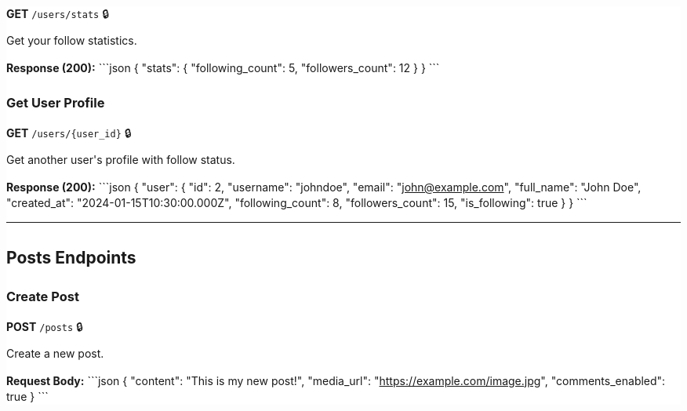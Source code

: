 **GET** `/users/stats` 🔒

Get your follow statistics.

**Response (200):**
\`\`\`json
{
"stats": {
"following_count": 5,
"followers_count": 12
}
}
\`\`\`

### Get User Profile

**GET** `/users/{user_id}` 🔒

Get another user's profile with follow status.

**Response (200):**
\`\`\`json
{
"user": {
"id": 2,
"username": "johndoe",
"email": "john@example.com",
"full_name": "John Doe",
"created_at": "2024-01-15T10:30:00.000Z",
"following_count": 8,
"followers_count": 15,
"is_following": true
}
}
\`\`\`

---

## Posts Endpoints

### Create Post

**POST** `/posts` 🔒

Create a new post.

**Request Body:**
\`\`\`json
{
"content": "This is my new post!",
"media_url": "https://example.com/image.jpg",
"comments_enabled": true
}
\`\`\`
